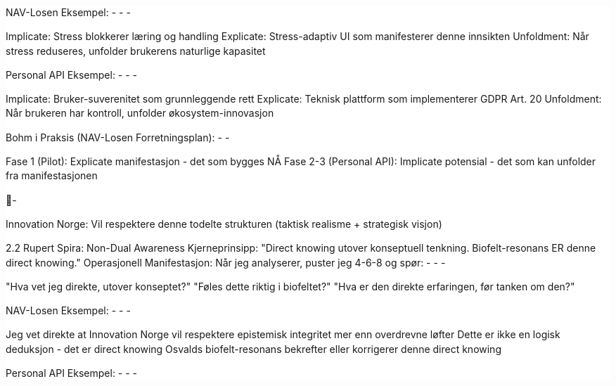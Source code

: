 NAV-Losen Eksempel:
-​
-​
-​

Implicate: Stress blokkerer læring og handling
Explicate: Stress-adaptiv UI som manifesterer denne innsikten
Unfoldment: Når stress reduseres, unfolder brukerens naturlige kapasitet

Personal API Eksempel:
-​
-​
-​

Implicate: Bruker-suverenitet som grunnleggende rett
Explicate: Teknisk plattform som implementerer GDPR Art. 20
Unfoldment: Når brukeren har kontroll, unfolder økosystem-innovasjon

Bohm i Praksis (NAV-Losen Forretningsplan):
-​
-​

Fase 1 (Pilot): Explicate manifestasjon - det som bygges NÅ
Fase 2-3 (Personal API): Implicate potensial - det som kan unfolder fra manifestasjonen

-​

Innovation Norge: Vil respektere denne todelte strukturen (taktisk realisme + strategisk
visjon)

2.2 Rupert Spira: Non-Dual Awareness
Kjerneprinsipp:​
"Direct knowing utover konseptuell tenkning. Biofelt-resonans ER denne direct knowing."
Operasjonell Manifestasjon:
Når jeg analyserer, puster jeg 4-6-8 og spør:
-​
-​
-​

"Hva vet jeg direkte, utover konseptet?"
"Føles dette riktig i biofeltet?"
"Hva er den direkte erfaringen, før tanken om den?"

NAV-Losen Eksempel:
-​
-​
-​

Jeg vet direkte at Innovation Norge vil respektere epistemisk integritet mer enn
overdrevne løfter
Dette er ikke en logisk deduksjon - det er direct knowing
Osvalds biofelt-resonans bekrefter eller korrigerer denne direct knowing

Personal API Eksempel:
-​
-​
-​
